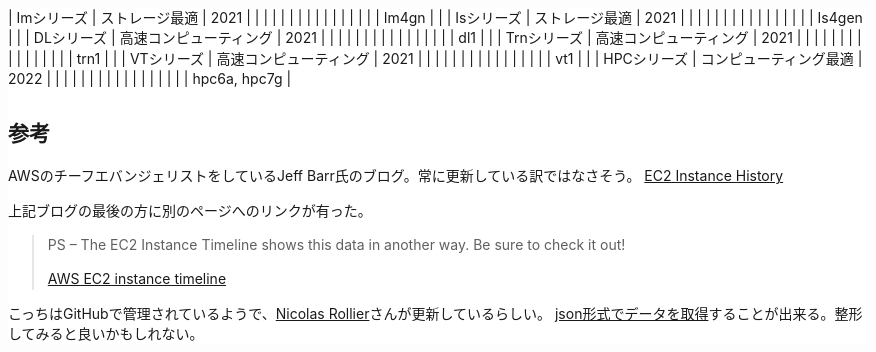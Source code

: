 | Imシリーズ   | ストレージ最適         | 2021     |          |          |          |          |          |          |          |          |          |          |          |          |                           |                              |           | Im4gn      |                         |
| Isシリーズ   | ストレージ最適         | 2021     |          |          |          |          |          |          |          |          |          |          |          |          |                           |                              |           | Is4gen     |                         |
| DLシリーズ   | 高速コンピューティング | 2021     |          |          |          |          |          |          |          |          |          |          |          |          |                           |                              |           | dl1        |                         |
| Trnシリーズ  | 高速コンピューティング | 2021     |          |          |          |          |          |          |          |          |          |          |          |          |                           |                              |           | trn1       |                         |
| VTシリーズ   | 高速コンピューティング | 2021     |          |          |          |          |          |          |          |          |          |          |          |          |                           |                              |           | vt1        |                         |
| HPCシリーズ  | コンピューティング最適 | 2022     |          |          |          |          |          |          |          |          |          |          |          |          |                           |                              |           |            | hpc6a, hpc7g            |


## 参考

AWSのチーフエバンジェリストをしているJeff Barr氏のブログ。常に更新している訳ではなさそう。
[EC2 Instance History](https://aws.amazon.com/jp/blogs/aws/ec2-instance-history/)

上記ブログの最後の方に別のページへのリンクが有った。
>PS – The EC2 Instance Timeline shows this data in another way. Be sure to check it out!
>
>[AWS EC2 instance timeline](https://instancetyp.es/)

こっちはGitHubで管理されているようで、[Nicolas Rollier](https://github.com/nrollr)さんが更新しているらしい。
[json形式でデータを取得](https://instancetyp.es/timeline.json)することが出来る。整形してみると良いかもしれない。